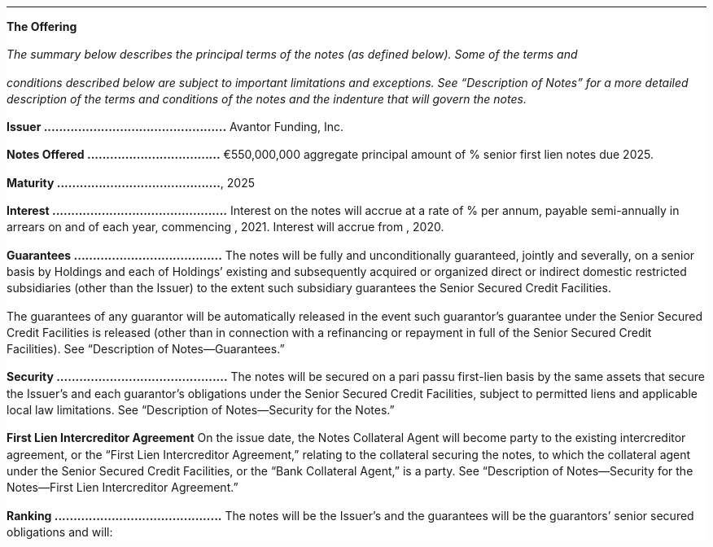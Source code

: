
-----

**The Offering**

_The summary below describes the principal terms of the notes (as defined below). Some of the terms and_

_conditions described below are subject to important limitations and exceptions. See “Description of Notes” for a_
_more detailed description of the terms and conditions of the notes and the indenture that will govern the notes._

**Issuer ................................................** Avantor Funding, Inc.

**Notes Offered ...................................** €550,000,000 aggregate principal amount of      % senior first lien
notes due 2025.

**Maturity ...........................................**, 2025

**Interest ..............................................** Interest on the notes will accrue at a rate of       % per annum, payable
semi-annually in arrears on       and       of each year,
commencing         , 2021. Interest will accrue from       , 2020.

**Guarantees .......................................** The notes will be fully and unconditionally guaranteed, jointly and
severally, on a senior basis by Holdings and each of Holdings’ existing
and subsequently acquired or organized direct or indirect domestic
restricted subsidiaries (other than the Issuer) to the extent such subsidiary
guarantees the Senior Secured Credit Facilities.

The guarantees of any guarantor will be automatically released in the
event such guarantor’s guarantee under the Senior Secured Credit
Facilities is released (other than in connection with a refinancing or
repayment in full of the Senior Secured Credit Facilities). See
“Description of Notes—Guarantees.”

**Security .............................................** The notes will be secured on a pari passu first-lien basis by the same
assets that secure the Issuer’s and each guarantor’s obligations under the
Senior Secured Credit Facilities, subject to permitted liens and applicable
local law limitations. See “Description of Notes—Security for the
Notes.”

**First Lien Intercreditor Agreement** On the issue date, the Notes Collateral Agent will become party to the
existing intercreditor agreement, or the “First Lien Intercreditor
Agreement,” relating to the collateral securing the notes, to which the
collateral agent under the Senior Secured Credit Facilities, or the “Bank
Collateral Agent,” is a party. See “Description of Notes—Security for the
Notes—First Lien Intercreditor Agreement.”

**Ranking ............................................** The notes will be the Issuer’s and the guarantees will be the guarantors’
senior secured obligations and will:
